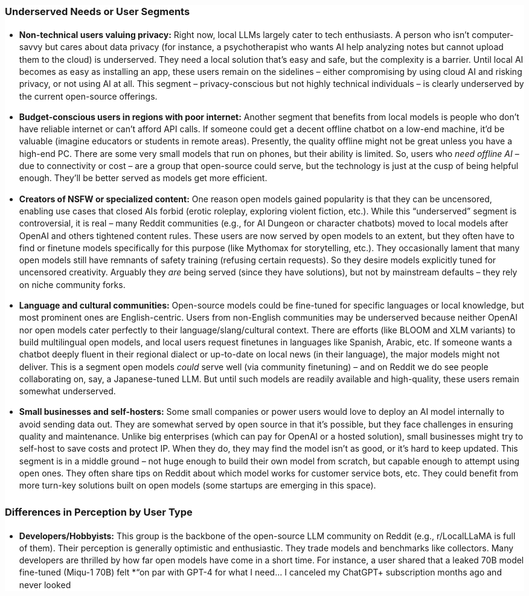 ### Underserved Needs or User Segments

- **Non-technical users valuing privacy:** Right now, local LLMs largely cater to tech enthusiasts. A person who isn’t computer-savvy but cares about data privacy (for instance, a psychotherapist who wants AI help analyzing notes but cannot upload them to the cloud) is underserved. They need a local solution that’s easy and safe, but the complexity is a barrier. Until local AI becomes as easy as installing an app, these users remain on the sidelines – either compromising by using cloud AI and risking privacy, or not using AI at all. This segment – privacy-conscious but not highly technical individuals – is clearly underserved by the current open-source offerings.

- **Budget-conscious users in regions with poor internet:** Another segment that benefits from local models is people who don’t have reliable internet or can’t afford API calls. If someone could get a decent offline chatbot on a low-end machine, it’d be valuable (imagine educators or students in remote areas). Presently, the quality offline might not be great unless you have a high-end PC. There are some very small models that run on phones, but their ability is limited. So, users who *need offline AI* – due to connectivity or cost – are a group that open-source could serve, but the technology is just at the cusp of being helpful enough. They’ll be better served as models get more efficient.

- **Creators of NSFW or specialized content:** One reason open models gained popularity is that they can be uncensored, enabling use cases that closed AIs forbid (erotic roleplay, exploring violent fiction, etc.). While this “underserved” segment is controversial, it is real – many Reddit communities (e.g., for AI Dungeon or character chatbots) moved to local models after OpenAI and others tightened content rules. These users are now served by open models to an extent, but they often have to find or finetune models specifically for this purpose (like Mythomax for storytelling, etc.). They occasionally lament that many open models still have remnants of safety training (refusing certain requests). So they desire models explicitly tuned for uncensored creativity. Arguably they *are* being served (since they have solutions), but not by mainstream defaults – they rely on niche community forks.

- **Language and cultural communities:** Open-source models could be fine-tuned for specific languages or local knowledge, but most prominent ones are English-centric. Users from non-English communities may be underserved because neither OpenAI nor open models cater perfectly to their language/slang/cultural context. There are efforts (like BLOOM and XLM variants) to build multilingual open models, and local users request finetunes in languages like Spanish, Arabic, etc. If someone wants a chatbot deeply fluent in their regional dialect or up-to-date on local news (in their language), the major models might not deliver. This is a segment open models *could* serve well (via community finetuning) – and on Reddit we do see people collaborating on, say, a Japanese-tuned LLM. But until such models are readily available and high-quality, these users remain somewhat underserved.

- **Small businesses and self-hosters:** Some small companies or power users would love to deploy an AI model internally to avoid sending data out. They are somewhat served by open source in that it’s possible, but they face challenges in ensuring quality and maintenance. Unlike big enterprises (which can pay for OpenAI or a hosted solution), small businesses might try to self-host to save costs and protect IP. When they do, they may find the model isn’t as good, or it’s hard to keep updated. This segment is in a middle ground – not huge enough to build their own model from scratch, but capable enough to attempt using open ones. They often share tips on Reddit about which model works for customer service bots, etc. They could benefit from more turn-key solutions built on open models (some startups are emerging in this space).

### Differences in Perception by User Type

- **Developers/Hobbyists:** This group is the backbone of the open-source LLM community on Reddit (e.g., r/LocalLLaMA is full of them). Their perception is generally optimistic and enthusiastic. They trade models and benchmarks like collectors. Many developers are thrilled by how far open models have come in a short time. For instance, a user shared that a leaked 70B model fine-tuned (Miqu-1 70B) felt *“on par with GPT-4 for what I need… I canceled my ChatGPT+ subscription months ago and never looked